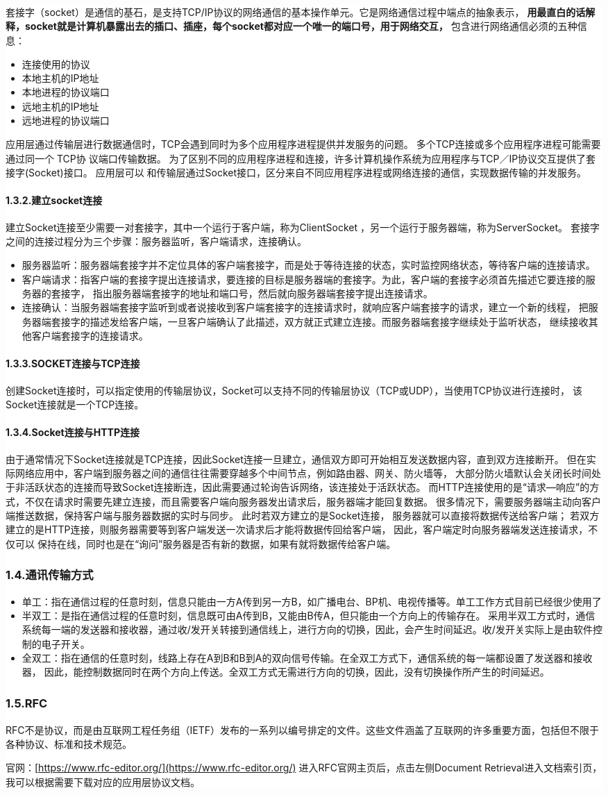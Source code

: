 套接字（socket）是通信的基石，是支持TCP/IP协议的网络通信的基本操作单元。它是网络通信过程中端点的抽象表示，
**用最直白的话解释，socket就是计算机暴露出去的插口、插座，每个socket都对应一个唯一的端口号，用于网络交互，**
包含进行网络通信必须的五种信息：
- 连接使用的协议
- 本地主机的IP地址
- 本地进程的协议端口
- 远地主机的IP地址
- 远地进程的协议端口

应用层通过传输层进行数据通信时，TCP会遇到同时为多个应用程序进程提供并发服务的问题。
多个TCP连接或多个应用程序进程可能需要通过同一个 TCP协 议端口传输数据。
为了区别不同的应用程序进程和连接，许多计算机操作系统为应用程序与TCP／IP协议交互提供了套接字(Socket)接口。
应用层可以 和传输层通过Socket接口，区分来自不同应用程序进程或网络连接的通信，实现数据传输的并发服务。

#### 1.3.2.建立socket连接

建立Socket连接至少需要一对套接字，其中一个运行于客户端，称为ClientSocket ，另一个运行于服务器端，称为ServerSocket。
套接字之间的连接过程分为三个步骤：服务器监听，客户端请求，连接确认。
- 服务器监听：服务器端套接字并不定位具体的客户端套接字，而是处于等待连接的状态，实时监控网络状态，等待客户端的连接请求。
- 客户端请求：指客户端的套接字提出连接请求，要连接的目标是服务器端的套接字。为此，客户端的套接字必须首先描述它要连接的服务器的套接字，
  指出服务器端套接字的地址和端口号，然后就向服务器端套接字提出连接请求。
- 连接确认：当服务器端套接字监听到或者说接收到客户端套接字的连接请求时，就响应客户端套接字的请求，建立一个新的线程，
把服务器端套接字的描述发给客户端，一旦客户端确认了此描述，双方就正式建立连接。而服务器端套接字继续处于监听状态，
继续接收其他客户端套接字的连接请求。

#### 1.3.3.SOCKET连接与TCP连接

创建Socket连接时，可以指定使用的传输层协议，Socket可以支持不同的传输层协议（TCP或UDP），当使用TCP协议进行连接时，
该Socket连接就是一个TCP连接。

#### 1.3.4.Socket连接与HTTP连接
由于通常情况下Socket连接就是TCP连接，因此Socket连接一旦建立，通信双方即可开始相互发送数据内容，直到双方连接断开。
但在实际网络应用中，客户端到服务器之间的通信往往需要穿越多个中间节点，例如路由器、网关、防火墙等，
大部分防火墙默认会关闭长时间处于非活跃状态的连接而导致Socket连接断连，因此需要通过轮询告诉网络，该连接处于活跃状态。
而HTTP连接使用的是“请求—响应”的方式，不仅在请求时需要先建立连接，而且需要客户端向服务器发出请求后，服务器端才能回复数据。
很多情况下，需要服务器端主动向客户端推送数据，保持客户端与服务器数据的实时与同步。
此时若双方建立的是Socket连接， 服务器就可以直接将数据传送给客户端；
若双方建立的是HTTP连接，则服务器需要等到客户端发送一次请求后才能将数据传回给客户端，
因此，客户端定时向服务器端发送连接请求，不仅可以 保持在线，同时也是在“询问”服务器是否有新的数据，如果有就将数据传给客户端。

### 1.4.通讯传输方式

- 单工：指在通信过程的任意时刻，信息只能由一方A传到另一方B，如广播电台、BP机、电视传播等。单工工作方式目前已经很少使用了
- 半双工：是指在通信过程的任意时刻，信息既可由A传到B，又能由B传A，但只能由一个方向上的传输存在。
  采用半双工方式时，通信系统每一端的发送器和接收器，通过收/发开关转接到通信线上，进行方向的切换，因此，会产生时间延迟。收/发开关实际上是由软件控制的电子开关。
- 全双工：指在通信的任意时刻，线路上存在A到B和B到A的双向信号传输。在全双工方式下，通信系统的每一端都设置了发送器和接收器，
  因此，能控制数据同时在两个方向上传送。全双工方式无需进行方向的切换，因此，没有切换操作所产生的时间延迟。

### 1.5.RFC

RFC不是协议，而是由互联网工程任务组（IETF）发布的一系列以编号排定的文件。这些文件涵盖了互联网的许多重要方面，包括但不限于各种协议、标准和技术规范。

官网：[https://www.rfc-editor.org/](https://www.rfc-editor.org/)
进入RFC官网主页后，点击左侧Document Retrieval进入文档索引页，我可以根据需要下载对应的应用层协议文档。

